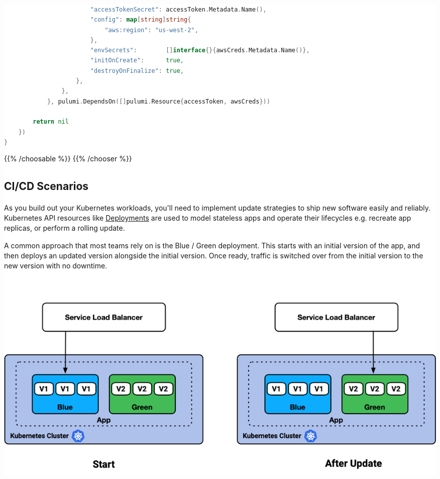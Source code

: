 ```go
                        "accessTokenSecret": accessToken.Metadata.Name(),
                        "config": map[string]string{
                            "aws:region": "us-west-2",
                        },
                        "envSecrets":        []interface{}{awsCreds.Metadata.Name()},
                        "initOnCreate":      true,
                        "destroyOnFinalize": true,
                    },
                },
            }, pulumi.DependsOn([]pulumi.Resource{accessToken, awsCreds}))

        return nil
    })
}
```

{{% /choosable %}}
{{% /chooser %}}

## CI/CD Scenarios

As you build out your Kubernetes workloads, you'll need to implement update strategies
to ship new software easily and reliably. Kubernetes API resources like
[Deployments][k8s-deployment] are used to model stateless apps and operate their lifecycles
e.g. recreate app replicas, or perform a rolling update.

A common approach that most teams rely on is the Blue / Green deployment.
This starts with an initial version of the app, and then deploys an updated version
alongside the initial version. Once ready, traffic is switched over from the
initial version to the new version with no downtime.

![Blue Green Kubernetes Deployment](./blue-green.png)


[aws-eks]: https://aws.amazon.com/eks/
[gcp-gke]: https://cloud.google.com/kubernetes-engine/
[azure-aks]: https://azure.microsoft.com/en-us/services/kubernetes-service/
[get-started]: https://www.pulumi.com/docs/iac/get-started/kubernetes/
[k8s-ext-pattern]: https://kubernetes.io/docs/concepts/extend-kubernetes/operator/
[deploy-op]: https://github.com/pulumi/pulumi-kubernetes-operator#deploy-the-operator/
[k8s-crs]: https://kubernetes.io/docs/concepts/extend-kubernetes/api-extension/custom-resources/
[k8s-cntlrs]: https://kubernetes.io/docs/concepts/architecture/controller/
[stacks-use-kubectl]: https://github.com/pulumi/pulumi-kubernetes-operator/blob/master/docs/create-stacks-using-kubectl.md
[k8s-crd]: https://kubernetes.io/docs/tasks/extend-kubernetes/custom-resources/custom-resource-definitions/
[blue-green-example]: https://github.com/metral/pulumi-blue-green/blob/master/index.ts
[k8s-deployment]: https://kubernetes.io/docs/concepts/workloads/controllers/deployment/
[k8s-service]: https://kubernetes.io/docs/concepts/services-networking/service/
[blue-green-walkthrough]: https://github.com/pulumi/pulumi-kubernetes-operator/tree/master/examples/blue-green/
[pulumi-k8s-op]: https://github.com/pulumi/pulumi-kubernetes-operator/
[pulumi-k8s-nginx]: https://github.com/pulumi/examples/tree/master/kubernetes-ts-nginx/
[pulumi-aws-eks]: https://github.com/metral/pulumi-aws-eks/
[p-examples]: https://github.com/pulumi/examples/
[stack]: /docs/concepts/stack/
[pulumi-config]: /docs/concepts/config/
[pulumi-providers]: /registry/